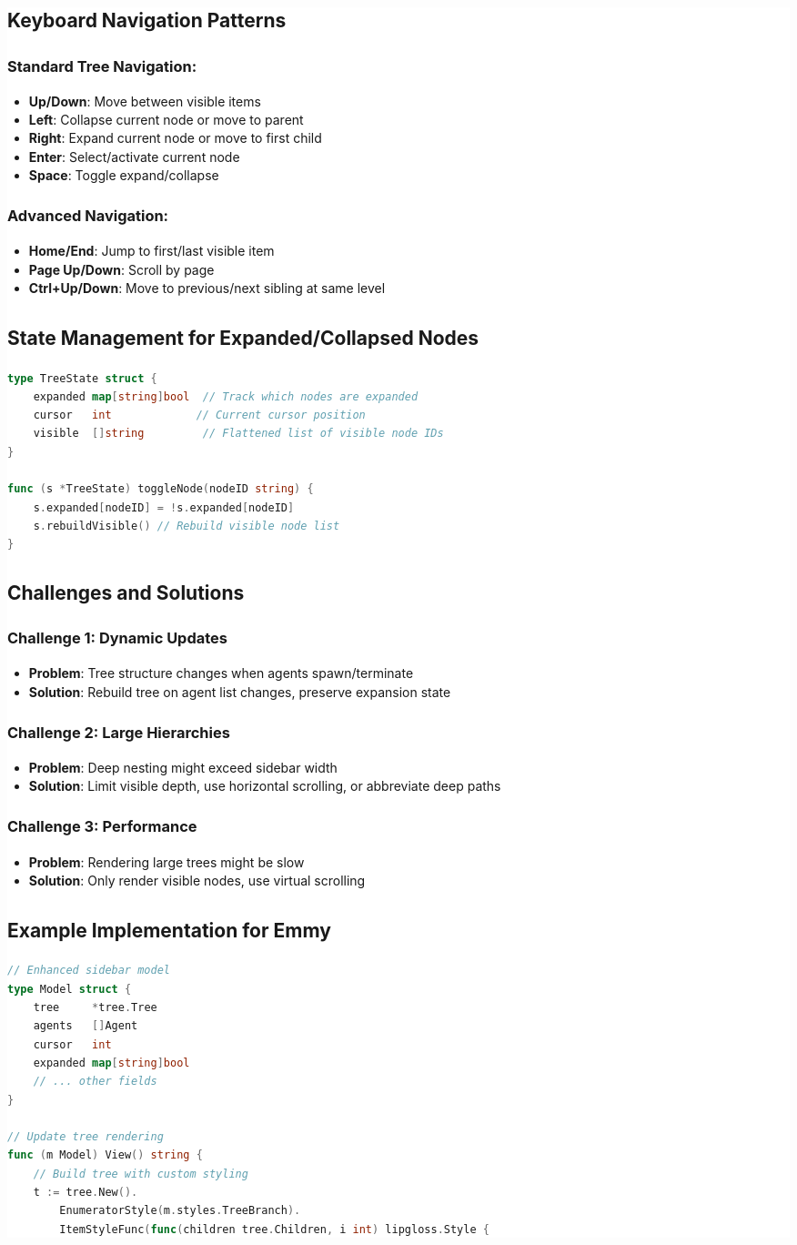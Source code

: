 ## Keyboard Navigation Patterns

### Standard Tree Navigation:
- **Up/Down**: Move between visible items
- **Left**: Collapse current node or move to parent
- **Right**: Expand current node or move to first child
- **Enter**: Select/activate current node
- **Space**: Toggle expand/collapse

### Advanced Navigation:
- **Home/End**: Jump to first/last visible item
- **Page Up/Down**: Scroll by page
- **Ctrl+Up/Down**: Move to previous/next sibling at same level

## State Management for Expanded/Collapsed Nodes

```go
type TreeState struct {
    expanded map[string]bool  // Track which nodes are expanded
    cursor   int             // Current cursor position
    visible  []string         // Flattened list of visible node IDs
}

func (s *TreeState) toggleNode(nodeID string) {
    s.expanded[nodeID] = !s.expanded[nodeID]
    s.rebuildVisible() // Rebuild visible node list
}
```

## Challenges and Solutions

### Challenge 1: Dynamic Updates
- **Problem**: Tree structure changes when agents spawn/terminate
- **Solution**: Rebuild tree on agent list changes, preserve expansion state

### Challenge 2: Large Hierarchies
- **Problem**: Deep nesting might exceed sidebar width
- **Solution**: Limit visible depth, use horizontal scrolling, or abbreviate deep paths

### Challenge 3: Performance
- **Problem**: Rendering large trees might be slow
- **Solution**: Only render visible nodes, use virtual scrolling

## Example Implementation for Emmy

```go
// Enhanced sidebar model
type Model struct {
    tree     *tree.Tree
    agents   []Agent
    cursor   int
    expanded map[string]bool
    // ... other fields
}

// Update tree rendering
func (m Model) View() string {
    // Build tree with custom styling
    t := tree.New().
        EnumeratorStyle(m.styles.TreeBranch).
        ItemStyleFunc(func(children tree.Children, i int) lipgloss.Style {
```